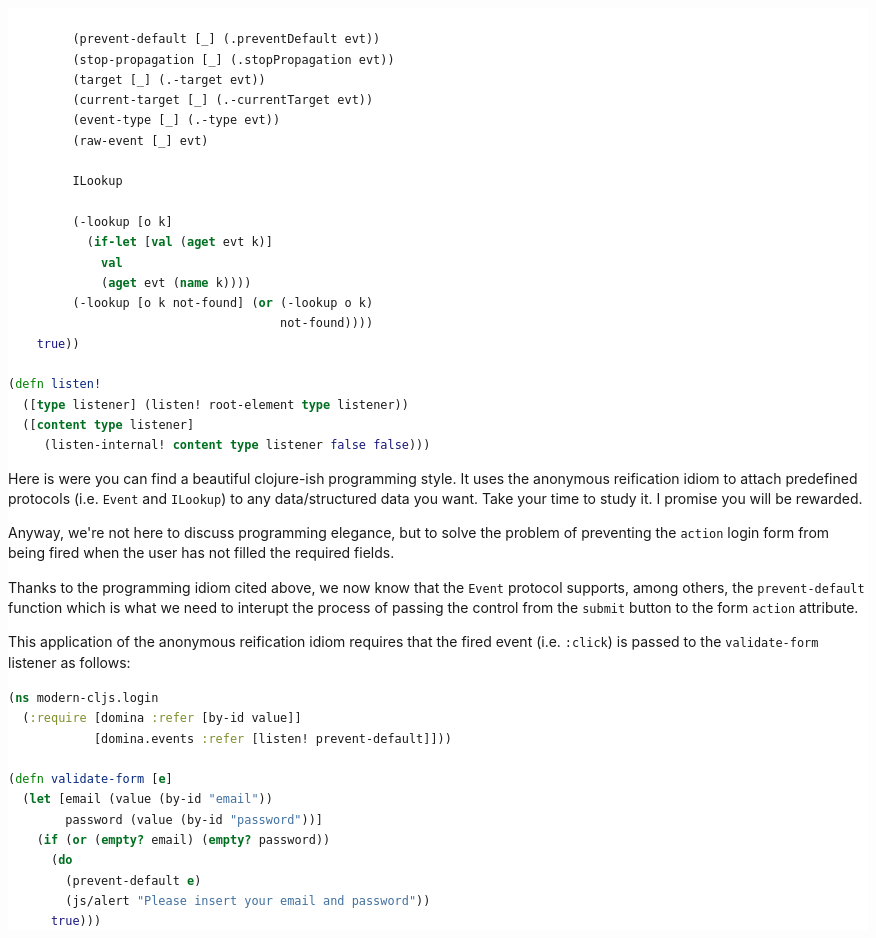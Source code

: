 ```clojure

         (prevent-default [_] (.preventDefault evt))
         (stop-propagation [_] (.stopPropagation evt))
         (target [_] (.-target evt))
         (current-target [_] (.-currentTarget evt))
         (event-type [_] (.-type evt))
         (raw-event [_] evt)

         ILookup

         (-lookup [o k]
           (if-let [val (aget evt k)]
             val
             (aget evt (name k))))
         (-lookup [o k not-found] (or (-lookup o k)
                                      not-found))))
    true))

(defn listen!
  ([type listener] (listen! root-element type listener))
  ([content type listener]
     (listen-internal! content type listener false false)))
```

Here is were you can find a beautiful clojure-ish programming style.  It
uses the anonymous reification idiom to attach predefined protocols
(i.e. `Event` and `ILookup`) to any data/structured data you want. Take
your time to study it. I promise you will be rewarded.

Anyway, we're not here to discuss programming elegance, but to solve the
problem of preventing the `action` login form from being fired when the
user has not filled the required fields.

Thanks to the programming idiom cited above, we now know that the
`Event` protocol supports, among others, the `prevent-default`
function which is what we need to interupt the process of passing the
control from the `submit` button to the form `action` attribute.

This application of the anonymous reification idiom requires that the
fired event (i.e. `:click`) is passed to the `validate-form` listener as
follows:

```clojure
(ns modern-cljs.login
  (:require [domina :refer [by-id value]]
            [domina.events :refer [listen! prevent-default]]))

(defn validate-form [e]
  (let [email (value (by-id "email"))
        password (value (by-id "password"))]
    (if (or (empty? email) (empty? password))
      (do
        (prevent-default e)
        (js/alert "Please insert your email and password"))
      true)))
```


[1]: https://github.com/magomimmo/modern-cljs/blob/master/doc/tutorial-10.md
[2]: https://github.com/shoreleave/shoreleave-remote-ring
[3]: https://github.com/shoreleave/shoreleave-remote#shoreleave
[4]: https://github.com/levand/domina
[5]: https://github.com/magomimmo/modern-cljs/blob/master/doc/tutorial-04.md
[6]: https://raw.github.com/magomimmo/modern-cljs/master/doc/images/login-form.png
[7]: http://en.wikipedia.org/wiki/Progressive_enhancement
[8]: https://github.com/magomimmo/modern-cljs/blob/master/doc/tutorial-09.md
[9]: http://stackoverflow.com/questions/290215/difference-between-input-type-button-and-input-type-submit
[10]: https://developers.google.com/closure/library/
[11]: https://github.com/levand/domina#event-handling
[12]: http://localhost:3000/login-dbg.html
[13]: https://github.com/levand/domina/blob/master/src/cljs/domina/events.cljs
[14]: http://en.wikipedia.org/wiki/Higher-order_function
[15]: https://code.google.com/p/closure-library/source/browse/trunk/closure/goog/events/eventtype.js
[16]: http://stackoverflow.com/questions/201323/using-a-regular-expression-to-validate-an-email-address
[17]: http://clojure.org/vars
[18]: https://raw.github.com/magomimmo/modern-cljs/master/doc/images/help-01.png
[19]: https://raw.github.com/magomimmo/modern-cljs/master/doc/images/completheform-01.png
[20]: https://raw.github.com/magomimmo/modern-cljs/master/doc/images/allhelp.png
[21]: https://github.com/teropa/hiccups
[22]: https://github.com/cemerick/friend
[23]: http://www.the-art-of-web.com/javascript/validate-password/#.UPvsHaGjejI
[24]: http://regexlib.com/Search.aspx?k=password&c=-1&m=-1&ps=20
[25]: https://github.com/magomimmo/modern-cljs/blob/master/doc/tutorial-12.md
[26]: https://help.github.com/articles/set-up-git